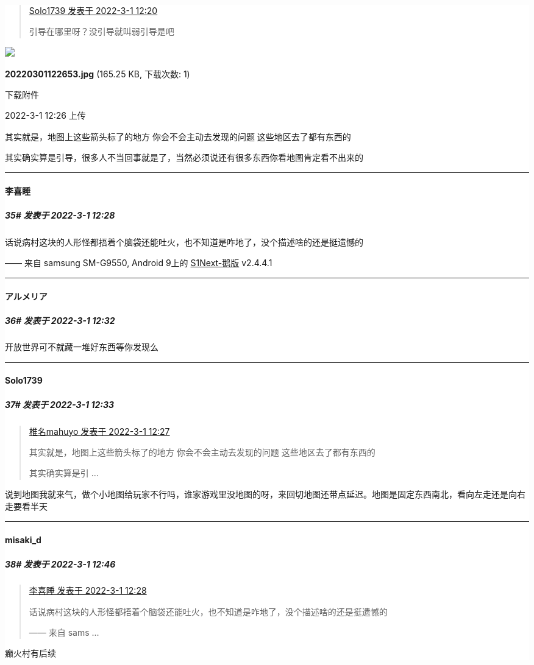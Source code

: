 <blockquote><a href="httphttps://bbs.saraba1st.com/2b/forum.php?mod=redirect&amp;goto=findpost&amp;pid=54874500&amp;ptid=2054982" target="_blank">Solo1739 发表于 2022-3-1 12:20</a>

引导在哪里呀？没引导就叫弱引导是吧</blockquote>

<img src="https://img.saraba1st.com/forum/202203/01/122603liiiig3jricl9ygi.jpg" referrerpolicy="no-referrer">

<strong>20220301122653.jpg</strong> (165.25 KB, 下载次数: 1)

下载附件

2022-3-1 12:26 上传

其实就是，地图上这些箭头标了的地方 你会不会主动去发现的问题 这些地区去了都有东西的

其实确实算是引导，很多人不当回事就是了，当然必须说还有很多东西你看地图肯定看不出来的

*****

####  李喜睡  
##### 35#       发表于 2022-3-1 12:28

话说病村这块的人形怪都捂着个脑袋还能吐火，也不知道是咋地了，没个描述啥的还是挺遗憾的

—— 来自 samsung SM-G9550, Android 9上的 [S1Next-鹅版](https://github.com/ykrank/S1-Next/releases) v2.4.4.1

*****

####  アルメリア  
##### 36#       发表于 2022-3-1 12:32

开放世界可不就藏一堆好东西等你发现么

*****

####  Solo1739  
##### 37#       发表于 2022-3-1 12:33

<blockquote><a href="httphttps://bbs.saraba1st.com/2b/forum.php?mod=redirect&amp;goto=findpost&amp;pid=54874596&amp;ptid=2054982" target="_blank">椎名mahuyo 发表于 2022-3-1 12:27</a>

其实就是，地图上这些箭头标了的地方 你会不会主动去发现的问题 这些地区去了都有东西的

其实确实算是引 ...</blockquote>
说到地图我就来气，做个小地图给玩家不行吗，谁家游戏里没地图的呀，来回切地图还带点延迟。地图是固定东西南北，看向左走还是向右走要看半天

*****

####  misaki_d  
##### 38#       发表于 2022-3-1 12:46

<blockquote><a href="httphttps://bbs.saraba1st.com/2b/forum.php?mod=redirect&amp;goto=findpost&amp;pid=54874624&amp;ptid=2054982" target="_blank">李喜睡 发表于 2022-3-1 12:28</a>

话说病村这块的人形怪都捂着个脑袋还能吐火，也不知道是咋地了，没个描述啥的还是挺遗憾的

—— 来自 sams ...</blockquote>
癫火村有后续
